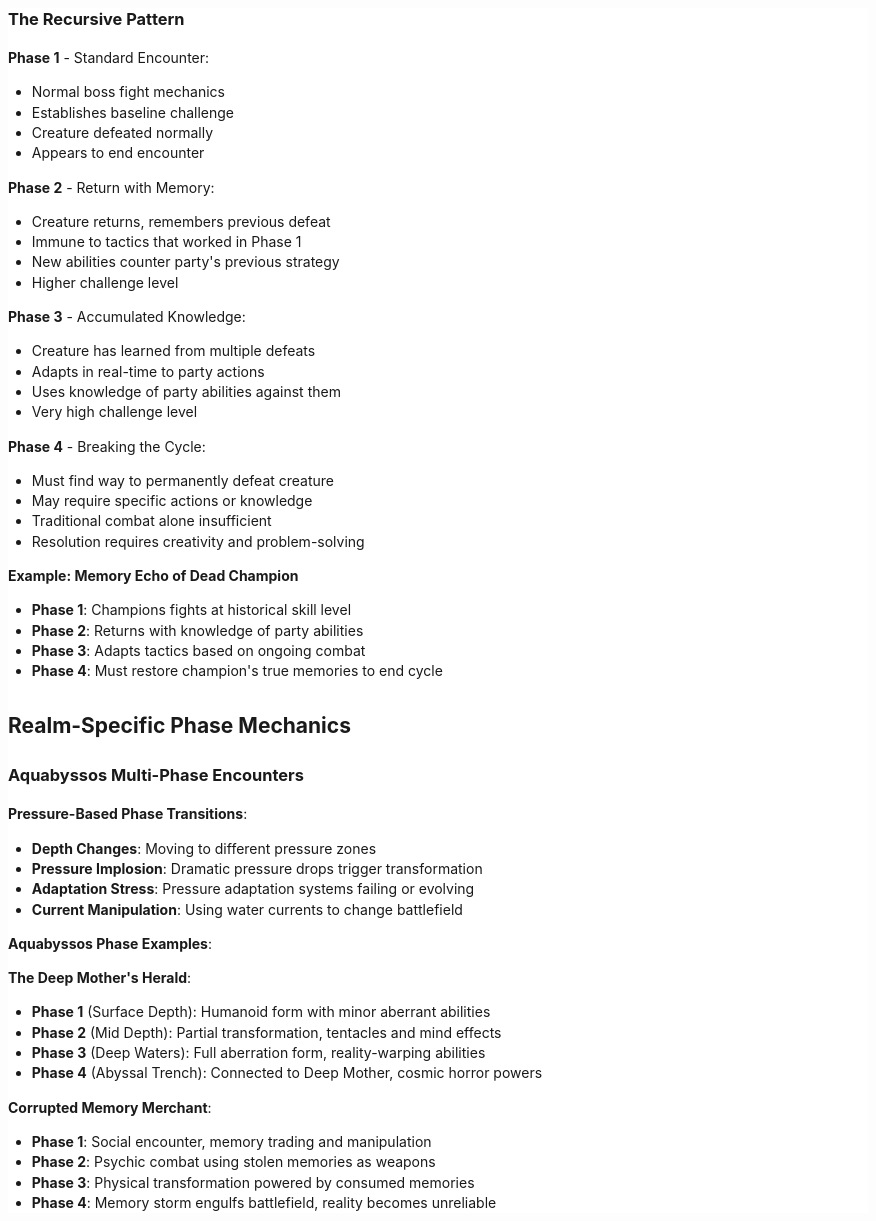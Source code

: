 ### The Recursive Pattern

**Phase 1** - Standard Encounter:
- Normal boss fight mechanics
- Establishes baseline challenge
- Creature defeated normally
- Appears to end encounter

**Phase 2** - Return with Memory:
- Creature returns, remembers previous defeat
- Immune to tactics that worked in Phase 1
- New abilities counter party's previous strategy
- Higher challenge level

**Phase 3** - Accumulated Knowledge:
- Creature has learned from multiple defeats
- Adapts in real-time to party actions
- Uses knowledge of party abilities against them
- Very high challenge level

**Phase 4** - Breaking the Cycle:
- Must find way to permanently defeat creature
- May require specific actions or knowledge
- Traditional combat alone insufficient
- Resolution requires creativity and problem-solving

**Example: Memory Echo of Dead Champion**
- **Phase 1**: Champions fights at historical skill level
- **Phase 2**: Returns with knowledge of party abilities
- **Phase 3**: Adapts tactics based on ongoing combat
- **Phase 4**: Must restore champion's true memories to end cycle

## Realm-Specific Phase Mechanics

### Aquabyssos Multi-Phase Encounters

**Pressure-Based Phase Transitions**:
- **Depth Changes**: Moving to different pressure zones
- **Pressure Implosion**: Dramatic pressure drops trigger transformation
- **Adaptation Stress**: Pressure adaptation systems failing or evolving
- **Current Manipulation**: Using water currents to change battlefield

**Aquabyssos Phase Examples**:

**The Deep Mother's Herald**:
- **Phase 1** (Surface Depth): Humanoid form with minor aberrant abilities
- **Phase 2** (Mid Depth): Partial transformation, tentacles and mind effects
- **Phase 3** (Deep Waters): Full aberration form, reality-warping abilities
- **Phase 4** (Abyssal Trench): Connected to Deep Mother, cosmic horror powers

**Corrupted Memory Merchant**:
- **Phase 1**: Social encounter, memory trading and manipulation
- **Phase 2**: Psychic combat using stolen memories as weapons
- **Phase 3**: Physical transformation powered by consumed memories
- **Phase 4**: Memory storm engulfs battlefield, reality becomes unreliable
